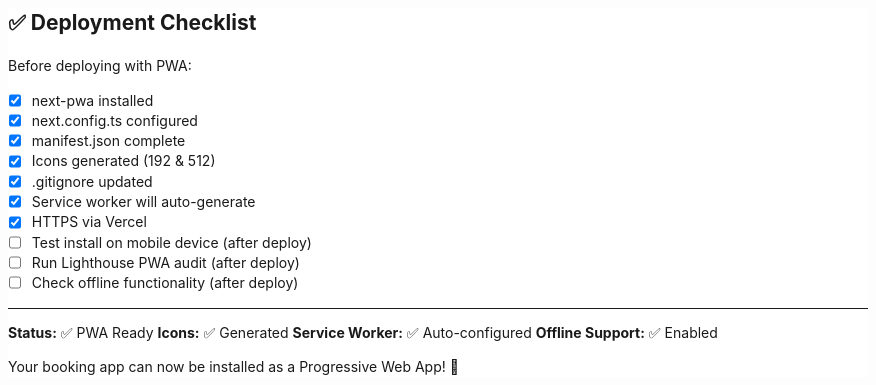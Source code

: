 
## ✅ Deployment Checklist

Before deploying with PWA:

- [x] next-pwa installed
- [x] next.config.ts configured
- [x] manifest.json complete
- [x] Icons generated (192 & 512)
- [x] .gitignore updated
- [x] Service worker will auto-generate
- [x] HTTPS via Vercel
- [ ] Test install on mobile device (after deploy)
- [ ] Run Lighthouse PWA audit (after deploy)
- [ ] Check offline functionality (after deploy)

---

**Status:** ✅ PWA Ready
**Icons:** ✅ Generated
**Service Worker:** ✅ Auto-configured
**Offline Support:** ✅ Enabled

Your booking app can now be installed as a Progressive Web App! 🎉
